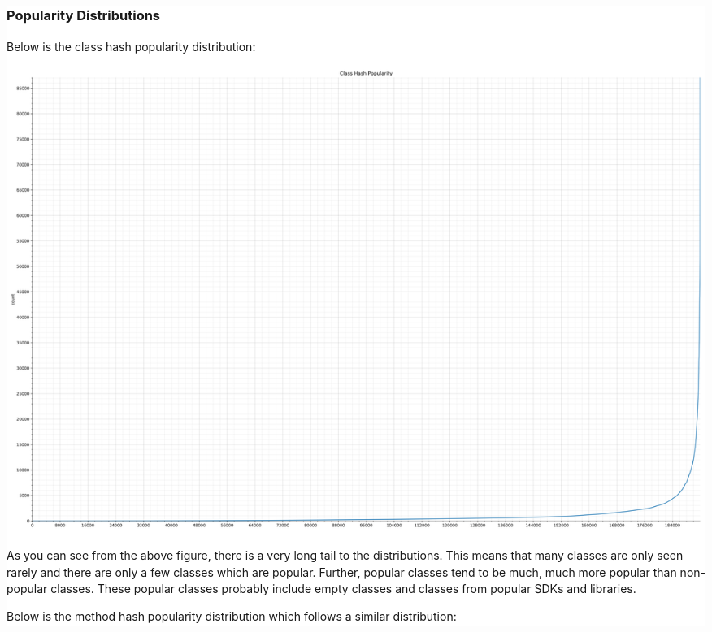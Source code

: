 ### Popularity Distributions

Below is the class hash popularity distribution:

![class hash popularity](/images/filtering-popular-code-and-effects-on-model-accuracy/class_hash_popularity.png)

As you can see from the above figure, there is a very long tail to the distributions. This means that many classes are only seen rarely and there are only a few classes which are popular. Further, popular classes tend to be much, much more popular than non-popular classes.  These popular classes probably include empty classes and classes from popular SDKs and libraries.

Below is the method hash popularity distribution which follows a similar distribution:
